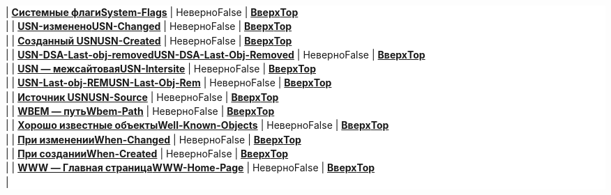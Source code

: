 | [<span data-ttu-id="252b7-342">**Системные флаги**</span><span class="sxs-lookup"><span data-stu-id="252b7-342">**System-Flags**</span></span>](a-systemflags.md)                                     | <span data-ttu-id="252b7-343">Неверно</span><span class="sxs-lookup"><span data-stu-id="252b7-343">False</span></span>     | [<span data-ttu-id="252b7-344">**Вверх**</span><span class="sxs-lookup"><span data-stu-id="252b7-344">**Top**</span></span>](c-top.md)<br/> |
| [<span data-ttu-id="252b7-345">**USN-изменено**</span><span class="sxs-lookup"><span data-stu-id="252b7-345">**USN-Changed**</span></span>](a-usnchanged.md)                                       | <span data-ttu-id="252b7-346">Неверно</span><span class="sxs-lookup"><span data-stu-id="252b7-346">False</span></span>     | [<span data-ttu-id="252b7-347">**Вверх**</span><span class="sxs-lookup"><span data-stu-id="252b7-347">**Top**</span></span>](c-top.md)<br/> |
| [<span data-ttu-id="252b7-348">**Созданный USN**</span><span class="sxs-lookup"><span data-stu-id="252b7-348">**USN-Created**</span></span>](a-usncreated.md)                                       | <span data-ttu-id="252b7-349">Неверно</span><span class="sxs-lookup"><span data-stu-id="252b7-349">False</span></span>     | [<span data-ttu-id="252b7-350">**Вверх**</span><span class="sxs-lookup"><span data-stu-id="252b7-350">**Top**</span></span>](c-top.md)<br/> |
| [<span data-ttu-id="252b7-351">**USN-DSA-Last-obj-removed**</span><span class="sxs-lookup"><span data-stu-id="252b7-351">**USN-DSA-Last-Obj-Removed**</span></span>](a-usndsalastobjremoved.md)                | <span data-ttu-id="252b7-352">Неверно</span><span class="sxs-lookup"><span data-stu-id="252b7-352">False</span></span>     | [<span data-ttu-id="252b7-353">**Вверх**</span><span class="sxs-lookup"><span data-stu-id="252b7-353">**Top**</span></span>](c-top.md)<br/> |
| [<span data-ttu-id="252b7-354">**USN — межсайтовая**</span><span class="sxs-lookup"><span data-stu-id="252b7-354">**USN-Intersite**</span></span>](a-usnintersite.md)                                   | <span data-ttu-id="252b7-355">Неверно</span><span class="sxs-lookup"><span data-stu-id="252b7-355">False</span></span>     | [<span data-ttu-id="252b7-356">**Вверх**</span><span class="sxs-lookup"><span data-stu-id="252b7-356">**Top**</span></span>](c-top.md)<br/> |
| [<span data-ttu-id="252b7-357">**USN-Last-obj-REM**</span><span class="sxs-lookup"><span data-stu-id="252b7-357">**USN-Last-Obj-Rem**</span></span>](a-usnlastobjrem.md)                               | <span data-ttu-id="252b7-358">Неверно</span><span class="sxs-lookup"><span data-stu-id="252b7-358">False</span></span>     | [<span data-ttu-id="252b7-359">**Вверх**</span><span class="sxs-lookup"><span data-stu-id="252b7-359">**Top**</span></span>](c-top.md)<br/> |
| [<span data-ttu-id="252b7-360">**Источник USN**</span><span class="sxs-lookup"><span data-stu-id="252b7-360">**USN-Source**</span></span>](a-usnsource.md)                                         | <span data-ttu-id="252b7-361">Неверно</span><span class="sxs-lookup"><span data-stu-id="252b7-361">False</span></span>     | [<span data-ttu-id="252b7-362">**Вверх**</span><span class="sxs-lookup"><span data-stu-id="252b7-362">**Top**</span></span>](c-top.md)<br/> |
| [<span data-ttu-id="252b7-363">**WBEM — путь**</span><span class="sxs-lookup"><span data-stu-id="252b7-363">**Wbem-Path**</span></span>](a-wbempath.md)                                           | <span data-ttu-id="252b7-364">Неверно</span><span class="sxs-lookup"><span data-stu-id="252b7-364">False</span></span>     | [<span data-ttu-id="252b7-365">**Вверх**</span><span class="sxs-lookup"><span data-stu-id="252b7-365">**Top**</span></span>](c-top.md)<br/> |
| [<span data-ttu-id="252b7-366">**Хорошо известные объекты**</span><span class="sxs-lookup"><span data-stu-id="252b7-366">**Well-Known-Objects**</span></span>](a-wellknownobjects.md)                          | <span data-ttu-id="252b7-367">Неверно</span><span class="sxs-lookup"><span data-stu-id="252b7-367">False</span></span>     | [<span data-ttu-id="252b7-368">**Вверх**</span><span class="sxs-lookup"><span data-stu-id="252b7-368">**Top**</span></span>](c-top.md)<br/> |
| [<span data-ttu-id="252b7-369">**При изменении**</span><span class="sxs-lookup"><span data-stu-id="252b7-369">**When-Changed**</span></span>](a-whenchanged.md)                                     | <span data-ttu-id="252b7-370">Неверно</span><span class="sxs-lookup"><span data-stu-id="252b7-370">False</span></span>     | [<span data-ttu-id="252b7-371">**Вверх**</span><span class="sxs-lookup"><span data-stu-id="252b7-371">**Top**</span></span>](c-top.md)<br/> |
| [<span data-ttu-id="252b7-372">**При создании**</span><span class="sxs-lookup"><span data-stu-id="252b7-372">**When-Created**</span></span>](a-whencreated.md)                                     | <span data-ttu-id="252b7-373">Неверно</span><span class="sxs-lookup"><span data-stu-id="252b7-373">False</span></span>     | [<span data-ttu-id="252b7-374">**Вверх**</span><span class="sxs-lookup"><span data-stu-id="252b7-374">**Top**</span></span>](c-top.md)<br/> |
| [<span data-ttu-id="252b7-375">**WWW — Главная страница**</span><span class="sxs-lookup"><span data-stu-id="252b7-375">**WWW-Home-Page**</span></span>](a-wwwhomepage.md)                                    | <span data-ttu-id="252b7-376">Неверно</span><span class="sxs-lookup"><span data-stu-id="252b7-376">False</span></span>     | [<span data-ttu-id="252b7-377">**Вверх**</span><span class="sxs-lookup"><span data-stu-id="252b7-377">**Top**</span></span>](c-top.md)<br/> |